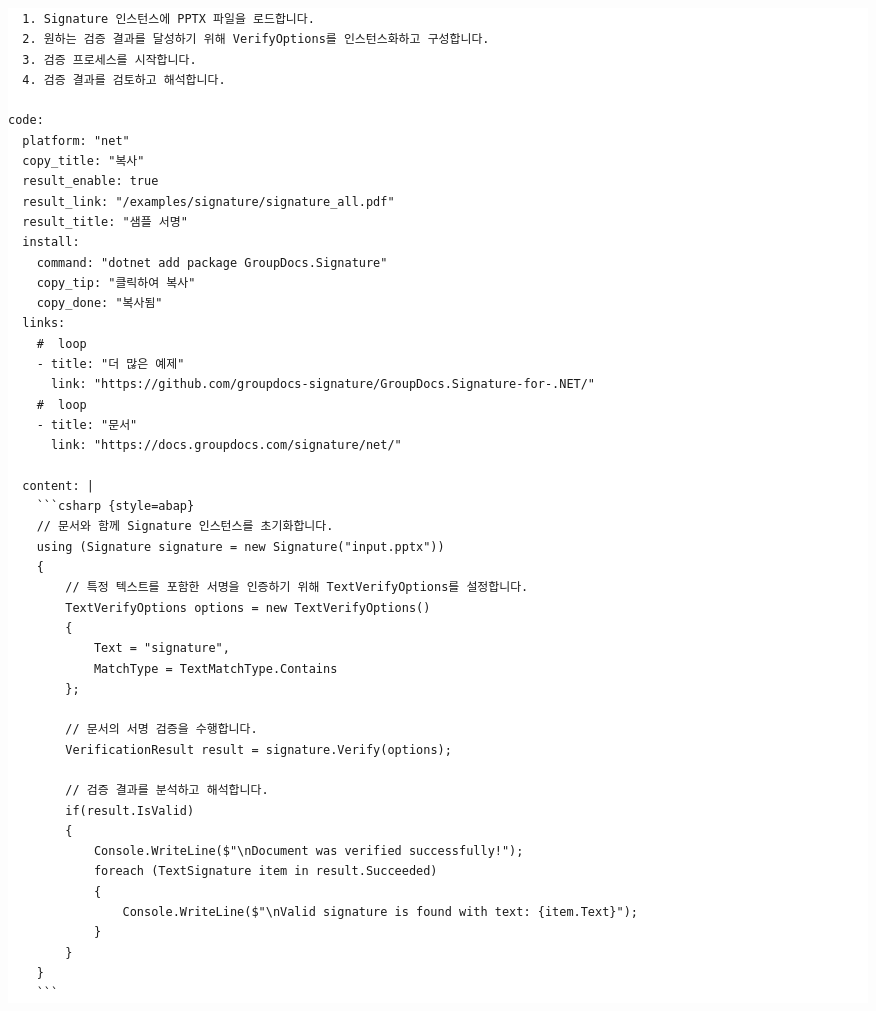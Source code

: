       1. Signature 인스턴스에 PPTX 파일을 로드합니다.
      2. 원하는 검증 결과를 달성하기 위해 VerifyOptions를 인스턴스화하고 구성합니다.
      3. 검증 프로세스를 시작합니다.
      4. 검증 결과를 검토하고 해석합니다.
   
    code:
      platform: "net"
      copy_title: "복사"
      result_enable: true
      result_link: "/examples/signature/signature_all.pdf"
      result_title: "샘플 서명"
      install:
        command: "dotnet add package GroupDocs.Signature"
        copy_tip: "클릭하여 복사"
        copy_done: "복사됨"
      links:
        #  loop
        - title: "더 많은 예제"
          link: "https://github.com/groupdocs-signature/GroupDocs.Signature-for-.NET/"
        #  loop
        - title: "문서"
          link: "https://docs.groupdocs.com/signature/net/"
          
      content: |
        ```csharp {style=abap}
        // 문서와 함께 Signature 인스턴스를 초기화합니다.
        using (Signature signature = new Signature("input.pptx"))
        {
            // 특정 텍스트를 포함한 서명을 인증하기 위해 TextVerifyOptions를 설정합니다.
            TextVerifyOptions options = new TextVerifyOptions()
            {
                Text = "signature",
                MatchType = TextMatchType.Contains
            };

            // 문서의 서명 검증을 수행합니다.
            VerificationResult result = signature.Verify(options);

            // 검증 결과를 분석하고 해석합니다.
            if(result.IsValid)
            {
                Console.WriteLine($"\nDocument was verified successfully!");
                foreach (TextSignature item in result.Succeeded)
                {
                    Console.WriteLine($"\nValid signature is found with text: {item.Text}");
                }
            }
        }
        ```            
